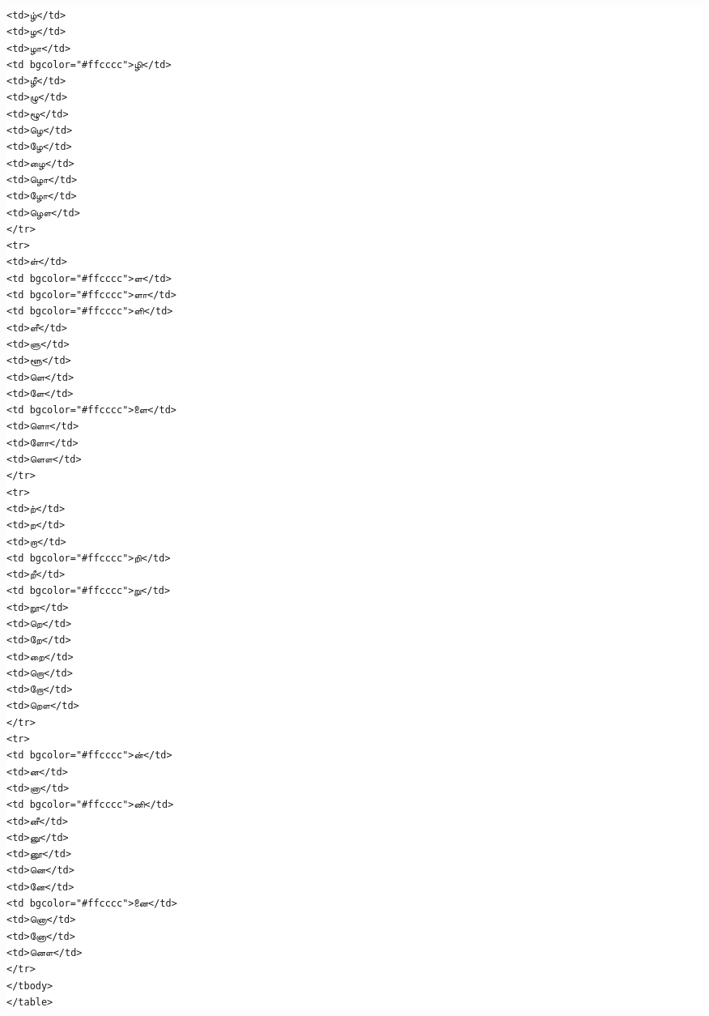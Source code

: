     <td>ழ்</td>
    <td>ழ</td>
    <td>ழா</td>
    <td bgcolor="#ffcccc">ழி</td>
    <td>ழீ</td>
    <td>ழு</td>
    <td>ழூ</td>
    <td>ழெ</td>
    <td>ழே</td>
    <td>ழை</td>
    <td>ழொ</td>
    <td>ழோ</td>
    <td>ழௌ</td>
    </tr>
    <tr>
    <td>ள்</td>
    <td bgcolor="#ffcccc">ள</td>
    <td bgcolor="#ffcccc">ளா</td>
    <td bgcolor="#ffcccc">ளி</td>
    <td>ளீ</td>
    <td>ளு</td>
    <td>ளூ</td>
    <td>ளெ</td>
    <td>ளே</td>
    <td bgcolor="#ffcccc">ளை</td>
    <td>ளொ</td>
    <td>ளோ</td>
    <td>ளௌ</td>
    </tr>
    <tr>
    <td>ற்</td>
    <td>ற</td>
    <td>றா</td>
    <td bgcolor="#ffcccc">றி</td>
    <td>றீ</td>
    <td bgcolor="#ffcccc">று</td>
    <td>றூ</td>
    <td>றெ</td>
    <td>றே</td>
    <td>றை</td>
    <td>றொ</td>
    <td>றோ</td>
    <td>றௌ</td>
    </tr>
    <tr>
    <td bgcolor="#ffcccc">ன்</td>
    <td>ன</td>
    <td>னா</td>
    <td bgcolor="#ffcccc">னி</td>
    <td>னீ</td>
    <td>னு</td>
    <td>னூ</td>
    <td>னெ</td>
    <td>னே</td>
    <td bgcolor="#ffcccc">னை</td>
    <td>னொ</td>
    <td>னோ</td>
    <td>னௌ</td>
    </tr>
    </tbody>
    </table>

